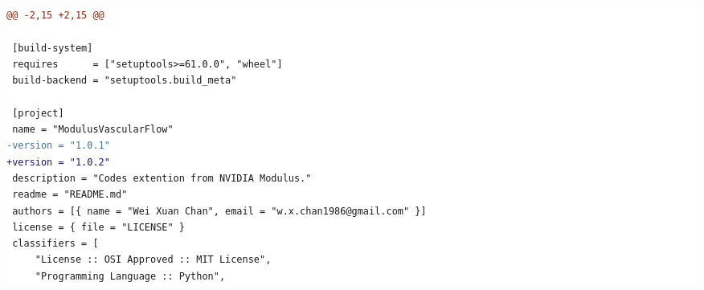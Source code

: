 ```diff
@@ -2,15 +2,15 @@
 
 [build-system]
 requires      = ["setuptools>=61.0.0", "wheel"]
 build-backend = "setuptools.build_meta"
 
 [project]
 name = "ModulusVascularFlow"
-version = "1.0.1"
+version = "1.0.2"
 description = "Codes extention from NVIDIA Modulus."
 readme = "README.md"
 authors = [{ name = "Wei Xuan Chan", email = "w.x.chan1986@gmail.com" }]
 license = { file = "LICENSE" }
 classifiers = [
     "License :: OSI Approved :: MIT License",
     "Programming Language :: Python",
```

